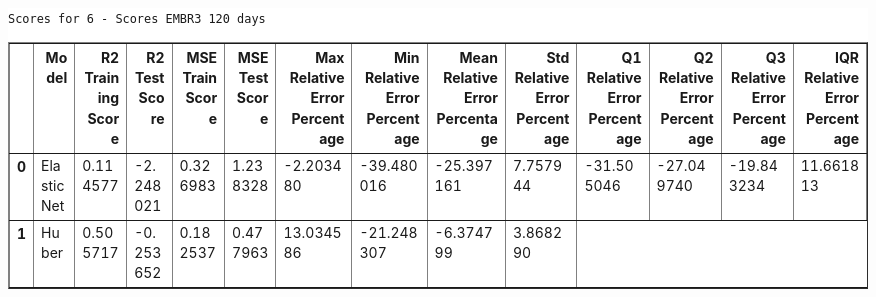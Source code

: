 
    Scores for 6 - Scores EMBR3 120 days
    


<div>
<style>
    .dataframe thead tr:only-child th {
        text-align: right;
    }

    .dataframe thead th {
        text-align: left;
    }

    .dataframe tbody tr th {
        vertical-align: top;
    }
</style>
<table border="1" class="dataframe">
  <thead>
    <tr style="text-align: right;">
      <th></th>
      <th>Model</th>
      <th>R2 Training Score</th>
      <th>R2 Test Score</th>
      <th>MSE Train Score</th>
      <th>MSE Test Score</th>
      <th>Max Relative Error Percentage</th>
      <th>Min Relative Error Percentage</th>
      <th>Mean Relative Error Percentage</th>
      <th>Std Relative Error Percentage</th>
      <th>Q1 Relative Error Percentage</th>
      <th>Q2 Relative Error Percentage</th>
      <th>Q3 Relative Error Percentage</th>
      <th>IQR Relative Error Percentage</th>
    </tr>
  </thead>
  <tbody>
    <tr>
      <th>0</th>
      <td>ElasticNet</td>
      <td>0.114577</td>
      <td>-2.248021</td>
      <td>0.326983</td>
      <td>1.238328</td>
      <td>-2.203480</td>
      <td>-39.480016</td>
      <td>-25.397161</td>
      <td>7.757944</td>
      <td>-31.505046</td>
      <td>-27.049740</td>
      <td>-19.843234</td>
      <td>11.661813</td>
    </tr>
    <tr>
      <th>1</th>
      <td>Huber</td>
      <td>0.505717</td>
      <td>-0.253652</td>
      <td>0.182537</td>
      <td>0.477963</td>
      <td>13.034586</td>
      <td>-21.248307</td>
      <td>-6.374799</td>
      <td>3.868290</td>